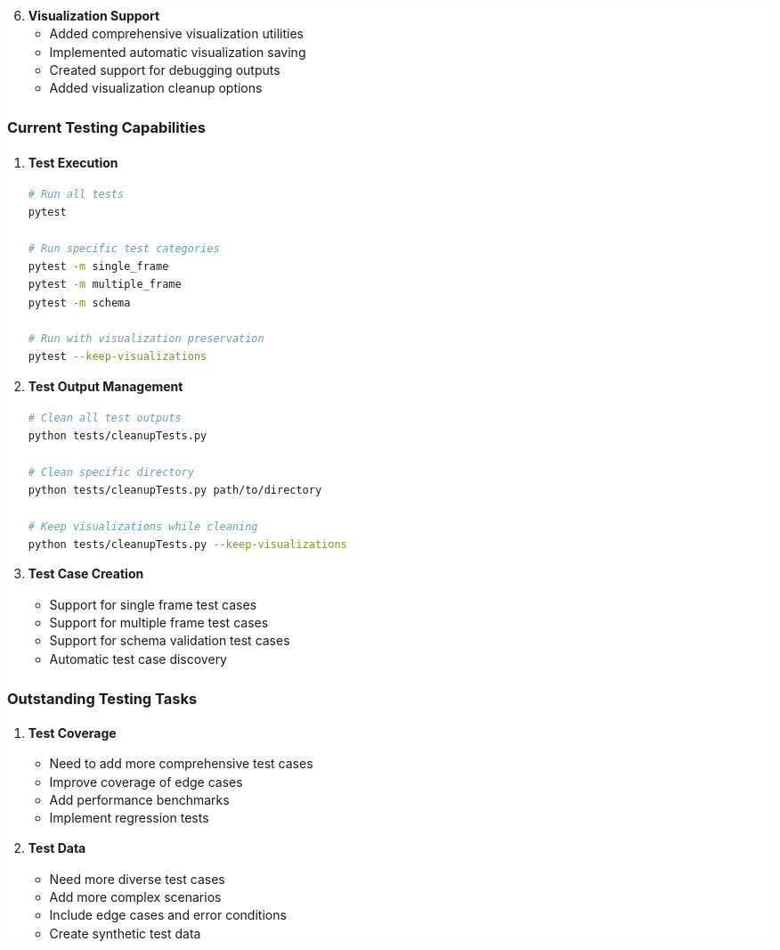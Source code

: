 6. **Visualization Support**
   - Added comprehensive visualization utilities
   - Implemented automatic visualization saving
   - Created support for debugging outputs
   - Added visualization cleanup options

### Current Testing Capabilities

1. **Test Execution**
   ```bash
   # Run all tests
   pytest
   
   # Run specific test categories
   pytest -m single_frame
   pytest -m multiple_frame
   pytest -m schema
   
   # Run with visualization preservation
   pytest --keep-visualizations
   ```

2. **Test Output Management**
   ```bash
   # Clean all test outputs
   python tests/cleanupTests.py
   
   # Clean specific directory
   python tests/cleanupTests.py path/to/directory
   
   # Keep visualizations while cleaning
   python tests/cleanupTests.py --keep-visualizations
   ```

3. **Test Case Creation**
   - Support for single frame test cases
   - Support for multiple frame test cases
   - Support for schema validation test cases
   - Automatic test case discovery

### Outstanding Testing Tasks

1. **Test Coverage**
   - Need to add more comprehensive test cases
   - Improve coverage of edge cases
   - Add performance benchmarks
   - Implement regression tests

2. **Test Data**
   - Need more diverse test cases
   - Add more complex scenarios
   - Include edge cases and error conditions
   - Create synthetic test data
